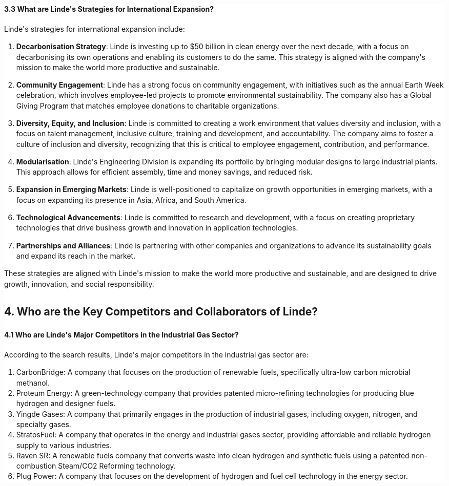 #### 3.3 What are Linde's Strategies for International Expansion?

Linde's strategies for international expansion include:

1. **Decarbonisation Strategy**: Linde is investing up to $50 billion in clean energy over the next decade, with a focus on decarbonising its own operations and enabling its customers to do the same. This strategy is aligned with the company's mission to make the world more productive and sustainable.

2. **Community Engagement**: Linde has a strong focus on community engagement, with initiatives such as the annual Earth Week celebration, which involves employee-led projects to promote environmental sustainability. The company also has a Global Giving Program that matches employee donations to charitable organizations.

3. **Diversity, Equity, and Inclusion**: Linde is committed to creating a work environment that values diversity and inclusion, with a focus on talent management, inclusive culture, training and development, and accountability. The company aims to foster a culture of inclusion and diversity, recognizing that this is critical to employee engagement, contribution, and performance.

4. **Modularisation**: Linde's Engineering Division is expanding its portfolio by bringing modular designs to large industrial plants. This approach allows for efficient assembly, time and money savings, and reduced risk.

5. **Expansion in Emerging Markets**: Linde is well-positioned to capitalize on growth opportunities in emerging markets, with a focus on expanding its presence in Asia, Africa, and South America.

6. **Technological Advancements**: Linde is committed to research and development, with a focus on creating proprietary technologies that drive business growth and innovation in application technologies.

7. **Partnerships and Alliances**: Linde is partnering with other companies and organizations to advance its sustainability goals and expand its reach in the market.

These strategies are aligned with Linde's mission to make the world more productive and sustainable, and are designed to drive growth, innovation, and social responsibility.

## 4. Who are the Key Competitors and Collaborators of Linde?

#### 4.1 Who are Linde's Major Competitors in the Industrial Gas Sector?

According to the search results, Linde's major competitors in the industrial gas sector are:

1. CarbonBridge: A company that focuses on the production of renewable fuels, specifically ultra-low carbon microbial methanol.
2. Proteum Energy: A green-technology company that provides patented micro-refining technologies for producing blue hydrogen and designer fuels.
3. Yingde Gases: A company that primarily engages in the production of industrial gases, including oxygen, nitrogen, and specialty gases.
4. StratosFuel: A company that operates in the energy and industrial gases sector, providing affordable and reliable hydrogen supply to various industries.
5. Raven SR: A renewable fuels company that converts waste into clean hydrogen and synthetic fuels using a patented non-combustion Steam/CO2 Reforming technology.
6. Plug Power: A company that focuses on the development of hydrogen and fuel cell technology in the energy sector.
